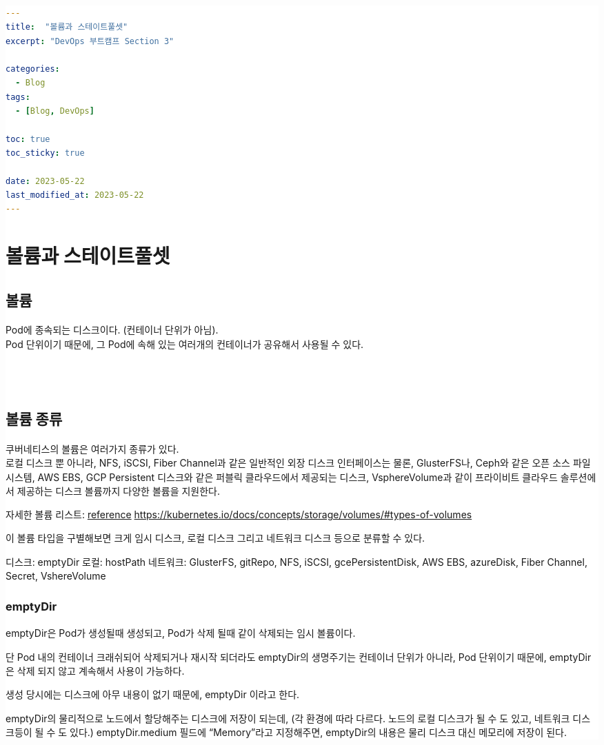 ```yaml
---
title:  "볼륨과 스테이트풀셋"
excerpt: "DevOps 부트캠프 Section 3"

categories:
  - Blog
tags:
  - [Blog, DevOps]

toc: true
toc_sticky: true
 
date: 2023-05-22
last_modified_at: 2023-05-22
---
```

# 볼륨과 스테이트풀셋
## 볼륨
Pod에 종속되는 디스크이다. (컨테이너 단위가 아님). <br>
Pod 단위이기 때문에, 그 Pod에 속해 있는 여러개의 컨테이너가 공유해서 사용될 수 있다.

<br><br>

## 볼륨 종류
쿠버네티스의 볼륨은 여러가지 종류가 있다.  <br>
로컬 디스크 뿐 아니라, NFS, iSCSI, Fiber Channel과 같은 일반적인 외장 디스크 인터페이스는 물론, GlusterFS나, Ceph와 같은 오픈 소스 파일 시스템, AWS EBS, GCP Persistent 디스크와 같은 퍼블릭 클라우드에서 제공되는 디스크, VsphereVolume과 같이 프라이비트 클라우드 솔루션에서 제공하는 디스크 볼륨까지 다양한 볼륨을 지원한다. 

자세한 볼륨 리스트: [reference](https://kubernetes.io/docs/concepts/storage/volumes/#types-of-volumes)  https://kubernetes.io/docs/concepts/storage/volumes/#types-of-volumes

이 볼륨 타입을 구별해보면 크게 임시 디스크, 로컬 디스크 그리고 네트워크 디스크 등으로 분류할 수 있다.

디스크: emptyDir
로컬: hostPath
네트워크: GlusterFS, gitRepo, NFS, iSCSI, gcePersistentDisk, AWS EBS, azureDisk, Fiber Channel, Secret, VshereVolume



### emptyDir
emptyDir은 Pod가 생성될때 생성되고, Pod가 삭제 될때 같이 삭제되는 임시 볼륨이다. 

단 Pod 내의 컨테이너 크래쉬되어 삭제되거나 재시작 되더라도 emptyDir의 생명주기는 컨테이너 단위가 아니라, Pod 단위이기 때문에, emptyDir은 삭제 되지 않고 계속해서 사용이 가능하다. 

생성 당시에는 디스크에 아무 내용이 없기 때문에, emptyDir  이라고 한다.

emptyDir의 물리적으로 노드에서 할당해주는 디스크에 저장이 되는데, (각 환경에 따라 다르다. 노드의 로컬 디스크가 될 수 도 있고, 네트워크 디스크등이 될 수 도 있다.) emptyDir.medium 필드에 “Memory”라고 지정해주면, emptyDir의 내용은 물리 디스크 대신 메모리에 저장이 된다.
